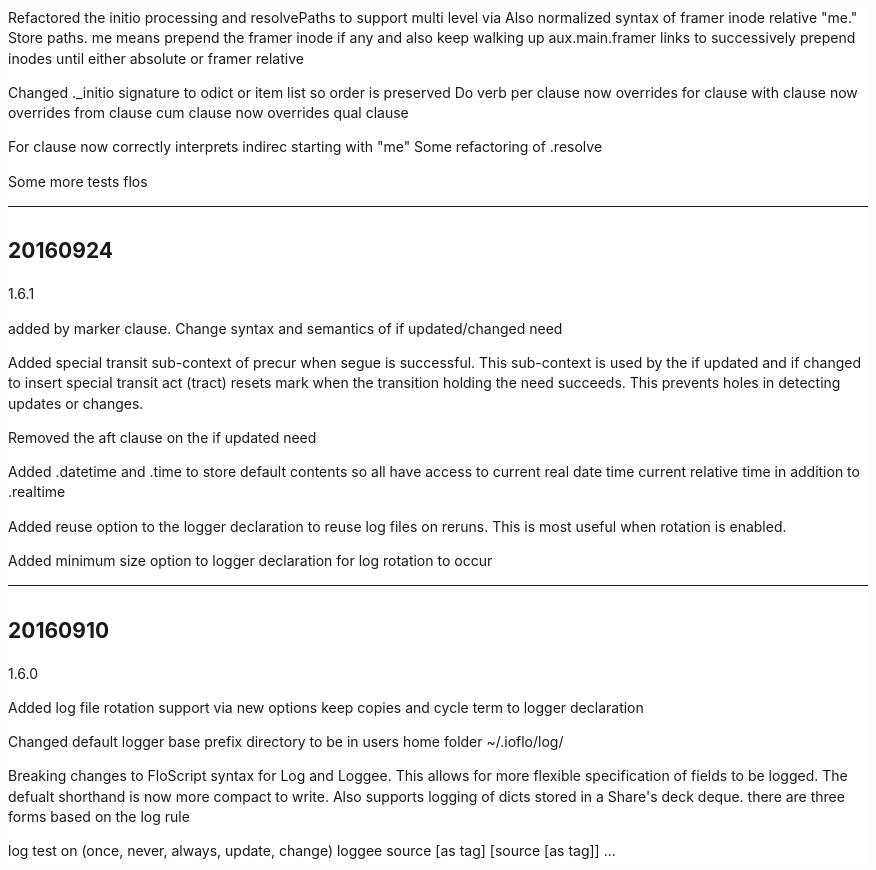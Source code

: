 Refactored the initio processing and resolvePaths to support multi level via
Also normalized syntax of framer inode relative "me." Store paths.
me means prepend the framer inode if any and also keep walking up aux.main.framer
links to successively prepend inodes until either absolute or framer relative


Changed ._initio signature to odict or item list so order is preserved
Do verb per clause now overrides for clause
        with clause now overrides from clause
        cum clause now overrides qual clause

For clause now correctly interprets indirec starting with "me"
Some refactoring of .resolve

Some more tests flos

--------
20160924
--------
1.6.1

added by marker clause. Change syntax and semantics of if updated/changed need

Added special transit sub-context of precur when segue is successful. This
sub-context is used by the if updated and if changed to insert special transit act
(tract) resets mark when the transition holding the need succeeds. This prevents
holes in detecting updates or changes.

Removed the aft clause on the if updated need

Added .datetime and .time to store default contents so all have access to current
real date time current relative time in addition to .realtime


Added reuse option to the logger declaration to reuse log files on reruns. This
is most useful when rotation is enabled.

Added minimum size option to logger declaration for log rotation to occur

--------
20160910
--------
1.6.0

Added log file rotation support via new options keep copies and cycle term
to logger declaration


Changed default logger base prefix directory to be in users home folder
~/.ioflo/log/

Breaking changes to FloScript syntax for Log and Loggee. This allows for more
flexible specification of fields to be logged. The defualt shorthand is now
more compact to write. Also supports logging of dicts stored in a Share's deck
deque. there are three forms based on the log rule

log test on (once, never, always, update, change)
  loggee source [as tag] [source [as tag]] ...

